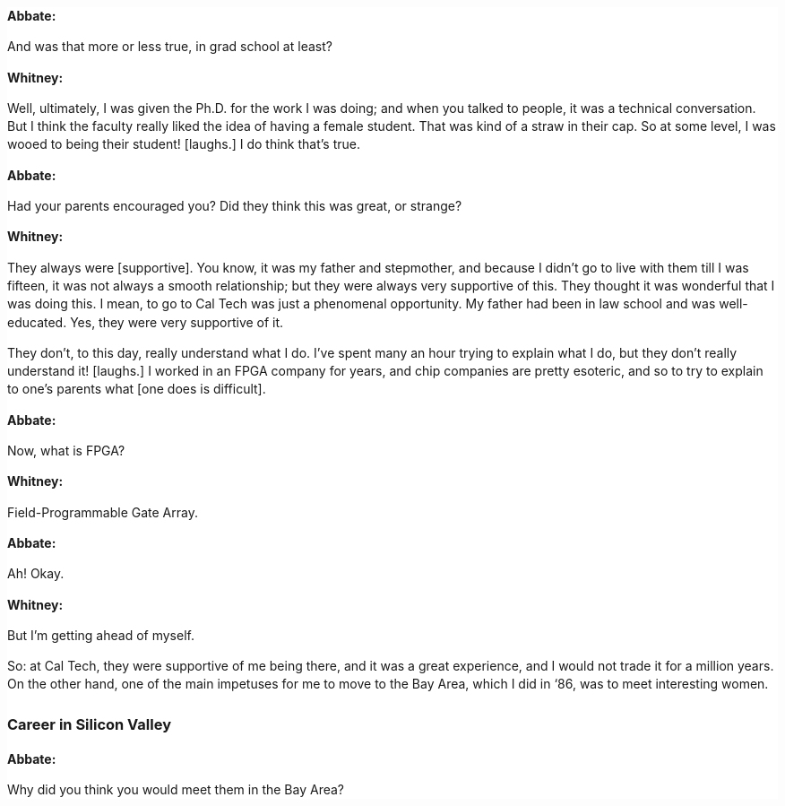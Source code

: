 **Abbate:**

And was that more or less true, in grad school at least?

**Whitney:**

Well, ultimately, I was given the Ph.D. for the work I was doing; and
when you talked to people, it was a technical conversation. But I think
the faculty really liked the idea of having a female student. That was
kind of a straw in their cap. So at some level, I was wooed to being
their student\! \[laughs.\] I do think that’s true.

**Abbate:**

Had your parents encouraged you? Did they think this was great, or
strange?

**Whitney:**

They always were \[supportive\]. You know, it was my father and
stepmother, and because I didn’t go to live with them till I was
fifteen, it was not always a smooth relationship; but they were always
very supportive of this. They thought it was wonderful that I was doing
this. I mean, to go to Cal Tech was just a phenomenal opportunity. My
father had been in law school and was well-educated. Yes, they were very
supportive of it.

They don’t, to this day, really understand what I do. I’ve spent many an
hour trying to explain what I do, but they don’t really understand it\!
\[laughs.\] I worked in an FPGA company for years, and chip companies
are pretty esoteric, and so to try to explain to one’s parents what
\[one does is difficult\].

**Abbate:**

Now, what is FPGA?

**Whitney:**

Field-Programmable Gate Array.

**Abbate:**

Ah\! Okay.

**Whitney:**

But I’m getting ahead of myself.

So: at Cal Tech, they were supportive of me being there, and it was a
great experience, and I would not trade it for a million years. On the
other hand, one of the main impetuses for me to move to the Bay Area,
which I did in ‘86, was to meet interesting women.

### Career in Silicon Valley

**Abbate:**

Why did you think you would meet them in the Bay Area?
